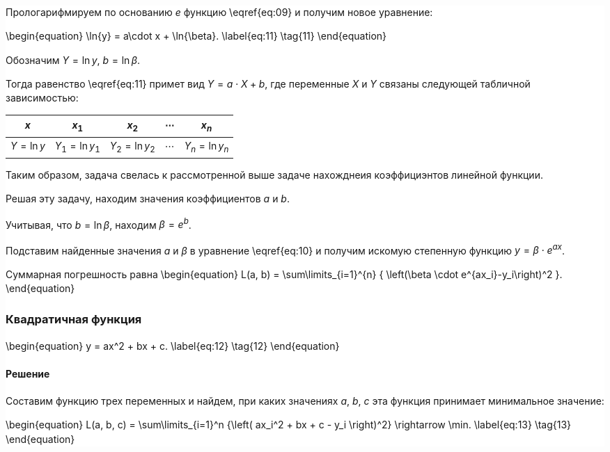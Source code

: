 Прологарифмируем по основанию $е$ функцию \eqref{eq:09} и получим новое уравнение:

\begin{equation}
    \ln{y} = a\cdot x + \ln{\beta}.
    \label{eq:11} 
    \tag{11}
\end{equation}

Обозначим
$Y = \ln{y}$, $b = \ln{\beta}$.

Тогда равенство \eqref{eq:11} примет вид $Y = a \cdot X + b$, где переменные $X$
и $Y$ связаны следующей табличной зависимостью:

| $x$          | $x_1$            | $x_2$            | $\cdots$ | $x_n$ |
|:------------:|:----------------:|:----------------:|:--------:|:----------------:|
| $Y = \ln{y}$ | $Y_1 = \ln{y_1}$ | $Y_2 = \ln{y_2}$ | $\cdots$ | $Y_n = \ln{y_n}$ |

Таким образом, задача свелась к рассмотренной выше задаче нахожднеия коэффициэнтов линейной функции. 

Решая эту задачу, находим значения коэффициентов $a$ и $b$. 

Учитывая, что $b = \ln{\beta}$, находим $\beta = e^b$.

Подставим найденные значения $a$ и $\beta$ в уравнение \eqref{eq:10} и получим искомую степенную функцию $y = \beta \cdot e^{ax}$.

Суммарная погрешность равна
\begin{equation}
    L(a, b) = 
    \sum\limits_{i=1}^{n} 
        {
            \left(\beta \cdot e^{ax_i}-y_i\right)^2
        }.
\end{equation}


### Квадратичная функция

\begin{equation}
    y = ax^2 + bx + c.
    \label{eq:12} 
    \tag{12}
\end{equation}

#### Решение

Составим функцию трех переменных и найдем, при каких значениях $a$, $b$, $c$ эта функция принимает минимальное значение:

\begin{equation}
    L(a, b, c) = 
    \sum\limits_{i=1}^n {\left( ax_i^2 + bx + c - y_i \right)^2} \rightarrow \min.
    \label{eq:13} 
    \tag{13}
\end{equation}
